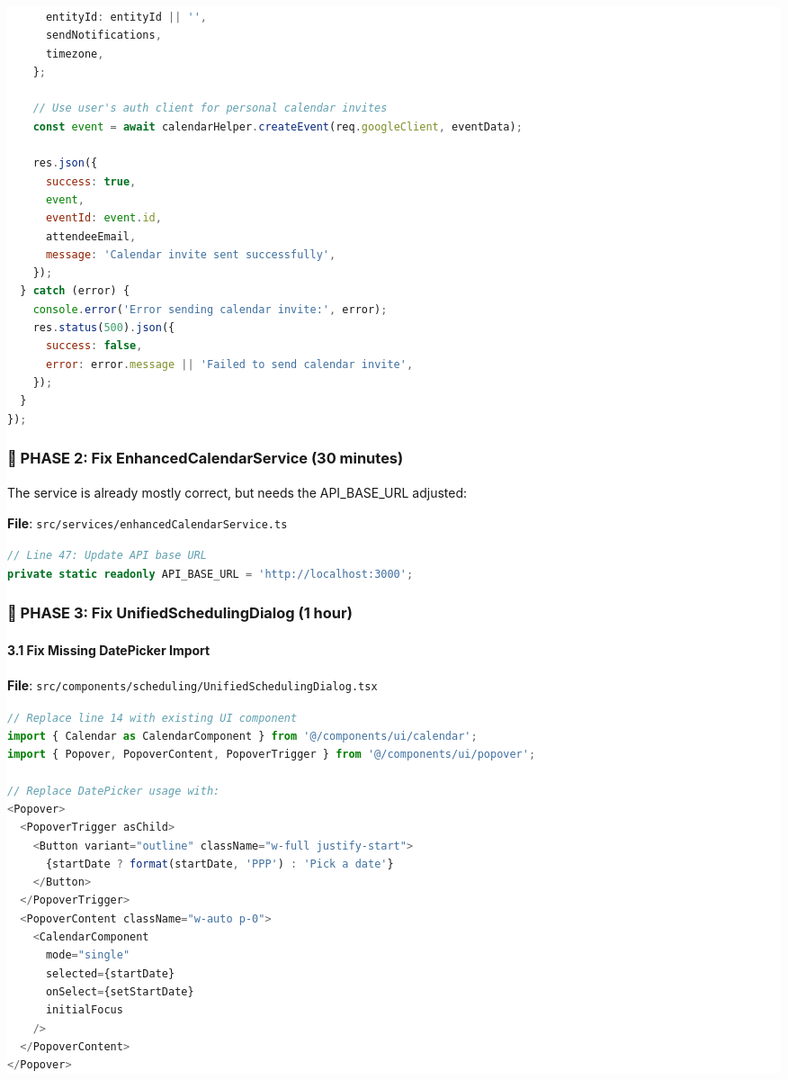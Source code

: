 ```javascript
      entityId: entityId || '',
      sendNotifications,
      timezone,
    };

    // Use user's auth client for personal calendar invites
    const event = await calendarHelper.createEvent(req.googleClient, eventData);

    res.json({
      success: true,
      event,
      eventId: event.id,
      attendeeEmail,
      message: 'Calendar invite sent successfully',
    });
  } catch (error) {
    console.error('Error sending calendar invite:', error);
    res.status(500).json({
      success: false,
      error: error.message || 'Failed to send calendar invite',
    });
  }
});
```

### 🚧 PHASE 2: Fix EnhancedCalendarService (30 minutes)

The service is already mostly correct, but needs the API_BASE_URL adjusted:

**File**: `src/services/enhancedCalendarService.ts`

```typescript
// Line 47: Update API base URL
private static readonly API_BASE_URL = 'http://localhost:3000';
```

### 🚧 PHASE 3: Fix UnifiedSchedulingDialog (1 hour)

#### 3.1 Fix Missing DatePicker Import

**File**: `src/components/scheduling/UnifiedSchedulingDialog.tsx`

```typescript
// Replace line 14 with existing UI component
import { Calendar as CalendarComponent } from '@/components/ui/calendar';
import { Popover, PopoverContent, PopoverTrigger } from '@/components/ui/popover';

// Replace DatePicker usage with:
<Popover>
  <PopoverTrigger asChild>
    <Button variant="outline" className="w-full justify-start">
      {startDate ? format(startDate, 'PPP') : 'Pick a date'}
    </Button>
  </PopoverTrigger>
  <PopoverContent className="w-auto p-0">
    <CalendarComponent
      mode="single"
      selected={startDate}
      onSelect={setStartDate}
      initialFocus
    />
  </PopoverContent>
</Popover>
```
